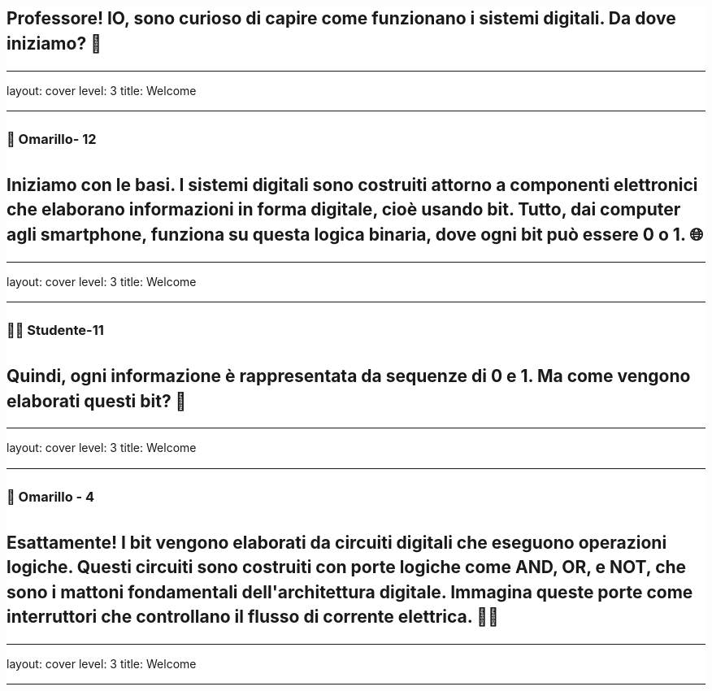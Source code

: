 ## Professore! IO, sono curioso di capire come funzionano i sistemi digitali. Da dove iniziamo? 🤔

---
layout: cover
level: 3
title: Welcome

---

### 🧠 Omarillo- 12

## Iniziamo con le basi. I sistemi digitali sono costruiti attorno a componenti elettronici che elaborano informazioni in forma digitale, cioè usando bit. Tutto, dai computer agli smartphone, funziona su questa logica binaria, dove ogni bit può essere 0 o 1. 🌐

---
layout: cover
level: 3
title: Welcome

---

### 🧑‍🎓 Studente-11

## Quindi, ogni informazione è rappresentata da sequenze di 0 e 1. Ma come vengono elaborati questi bit? 🔄

---
layout: cover
level: 3
title: Welcome

---

### 🧠 Omarillo - 4

## Esattamente! I bit vengono elaborati da circuiti digitali che eseguono operazioni logiche. Questi circuiti sono costruiti con porte logiche come AND, OR, e NOT, che sono i mattoni fondamentali dell'architettura digitale. Immagina queste porte come interruttori che controllano il flusso di corrente elettrica. 🔌🔧

---
layout: cover
level: 3
title: Welcome

---